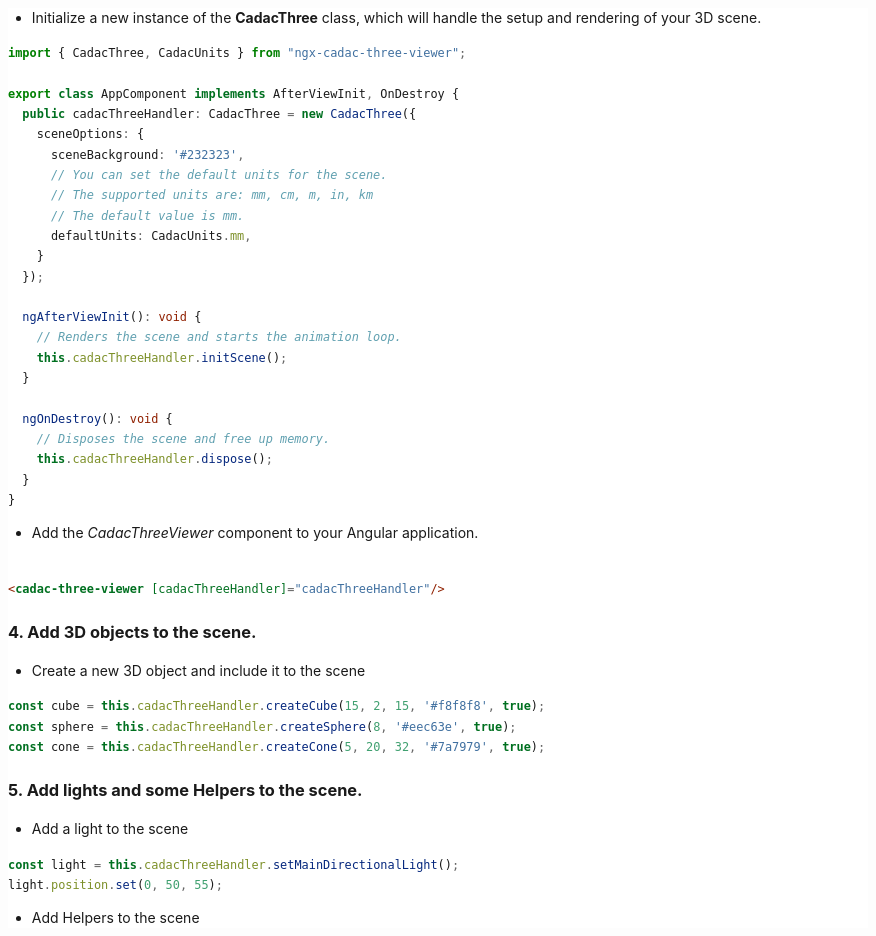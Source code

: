 - Initialize a new instance of the **CadacThree** class, which will handle the setup and rendering of your 3D scene.

```typescript
import { CadacThree, CadacUnits } from "ngx-cadac-three-viewer";

export class AppComponent implements AfterViewInit, OnDestroy {
  public cadacThreeHandler: CadacThree = new CadacThree({
    sceneOptions: {
      sceneBackground: '#232323',
      // You can set the default units for the scene. 
      // The supported units are: mm, cm, m, in, km
      // The default value is mm.
      defaultUnits: CadacUnits.mm,
    }
  });

  ngAfterViewInit(): void {
    // Renders the scene and starts the animation loop.
    this.cadacThreeHandler.initScene();
  }

  ngOnDestroy(): void {
    // Disposes the scene and free up memory.
    this.cadacThreeHandler.dispose();
  }
}
```

- Add the _CadacThreeViewer_ component to your Angular application.

```html

<cadac-three-viewer [cadacThreeHandler]="cadacThreeHandler"/>
```

### 4. Add 3D objects to the scene.

- Create a new 3D object and include it to the scene

```javascript
const cube = this.cadacThreeHandler.createCube(15, 2, 15, '#f8f8f8', true);
const sphere = this.cadacThreeHandler.createSphere(8, '#eec63e', true);
const cone = this.cadacThreeHandler.createCone(5, 20, 32, '#7a7979', true);
```

### 5. Add lights and some Helpers to the scene.

- Add a light to the scene

```javascript
const light = this.cadacThreeHandler.setMainDirectionalLight();
light.position.set(0, 50, 55);
```

- Add Helpers to the scene
